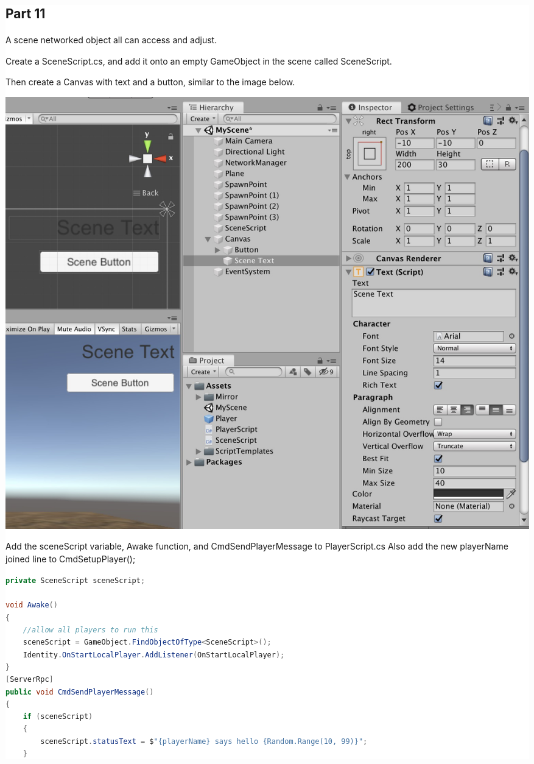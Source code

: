 

## Part 11

A scene networked object all can access and adjust.

Create a SceneScript.cs, and add it onto an empty GameObject in the scene called SceneScript.

Then create a Canvas with text and a button, similar to the image below.

![](/img/guides/community-guides/mirage-quick-start-guide/image--011.jpg)

Add the sceneScript variable, Awake function, and CmdSendPlayerMessage to PlayerScript.cs
Also add the new playerName joined line to CmdSetupPlayer();
```cs
private SceneScript sceneScript;

void Awake()
{
    //allow all players to run this
    sceneScript = GameObject.FindObjectOfType<SceneScript>();
    Identity.OnStartLocalPlayer.AddListener(OnStartLocalPlayer);
}
[ServerRpc]
public void CmdSendPlayerMessage()
{
    if (sceneScript) 
    { 
        sceneScript.statusText = $"{playerName} says hello {Random.Range(10, 99)}";
    }
```